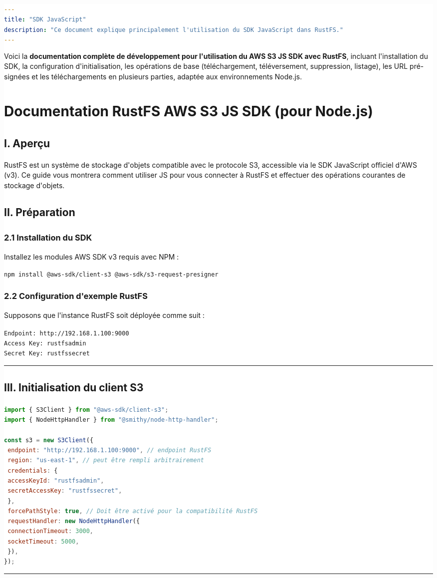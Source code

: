 ```yaml
---
title: "SDK JavaScript"
description: "Ce document explique principalement l'utilisation du SDK JavaScript dans RustFS."
---
```


Voici la **documentation complète de développement pour l'utilisation du AWS S3 JS SDK avec RustFS**, incluant l'installation du SDK, la configuration d'initialisation, les opérations de base (téléchargement, téléversement, suppression, listage), les URL pré-signées et les téléchargements en plusieurs parties, adaptée aux environnements Node.js.

# Documentation RustFS AWS S3 JS SDK (pour Node.js)

## I. Aperçu

RustFS est un système de stockage d'objets compatible avec le protocole S3, accessible via le SDK JavaScript officiel d'AWS (v3). Ce guide vous montrera comment utiliser JS pour vous connecter à RustFS et effectuer des opérations courantes de stockage d'objets.

## II. Préparation

### 2.1 Installation du SDK

Installez les modules AWS SDK v3 requis avec NPM :

```bash
npm install @aws-sdk/client-s3 @aws-sdk/s3-request-presigner
```

### 2.2 Configuration d'exemple RustFS

Supposons que l'instance RustFS soit déployée comme suit :

```
Endpoint: http://192.168.1.100:9000
Access Key: rustfsadmin
Secret Key: rustfssecret
```

---

## III. Initialisation du client S3

```js
import { S3Client } from "@aws-sdk/client-s3";
import { NodeHttpHandler } from "@smithy/node-http-handler";

const s3 = new S3Client({
 endpoint: "http://192.168.1.100:9000", // endpoint RustFS
 region: "us-east-1", // peut être rempli arbitrairement
 credentials: {
 accessKeyId: "rustfsadmin",
 secretAccessKey: "rustfssecret",
 },
 forcePathStyle: true, // Doit être activé pour la compatibilité RustFS
 requestHandler: new NodeHttpHandler({
 connectionTimeout: 3000,
 socketTimeout: 5000,
 }),
});
```

---
